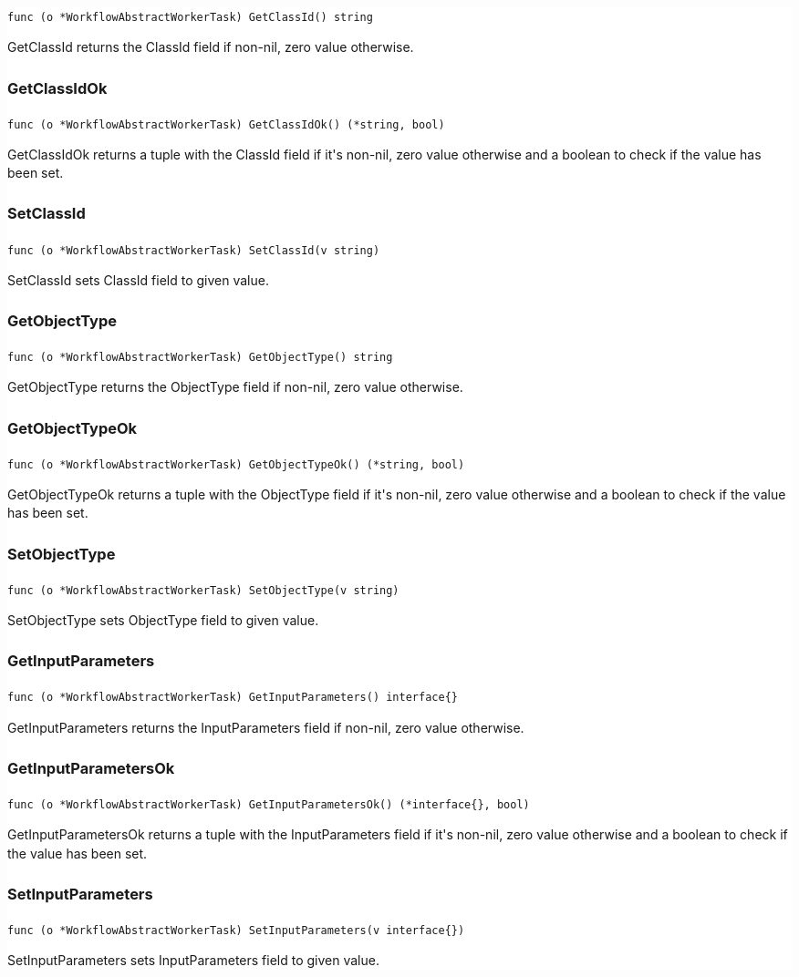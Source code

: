`func (o *WorkflowAbstractWorkerTask) GetClassId() string`

GetClassId returns the ClassId field if non-nil, zero value otherwise.

### GetClassIdOk

`func (o *WorkflowAbstractWorkerTask) GetClassIdOk() (*string, bool)`

GetClassIdOk returns a tuple with the ClassId field if it's non-nil, zero value otherwise
and a boolean to check if the value has been set.

### SetClassId

`func (o *WorkflowAbstractWorkerTask) SetClassId(v string)`

SetClassId sets ClassId field to given value.


### GetObjectType

`func (o *WorkflowAbstractWorkerTask) GetObjectType() string`

GetObjectType returns the ObjectType field if non-nil, zero value otherwise.

### GetObjectTypeOk

`func (o *WorkflowAbstractWorkerTask) GetObjectTypeOk() (*string, bool)`

GetObjectTypeOk returns a tuple with the ObjectType field if it's non-nil, zero value otherwise
and a boolean to check if the value has been set.

### SetObjectType

`func (o *WorkflowAbstractWorkerTask) SetObjectType(v string)`

SetObjectType sets ObjectType field to given value.


### GetInputParameters

`func (o *WorkflowAbstractWorkerTask) GetInputParameters() interface{}`

GetInputParameters returns the InputParameters field if non-nil, zero value otherwise.

### GetInputParametersOk

`func (o *WorkflowAbstractWorkerTask) GetInputParametersOk() (*interface{}, bool)`

GetInputParametersOk returns a tuple with the InputParameters field if it's non-nil, zero value otherwise
and a boolean to check if the value has been set.

### SetInputParameters

`func (o *WorkflowAbstractWorkerTask) SetInputParameters(v interface{})`

SetInputParameters sets InputParameters field to given value.
